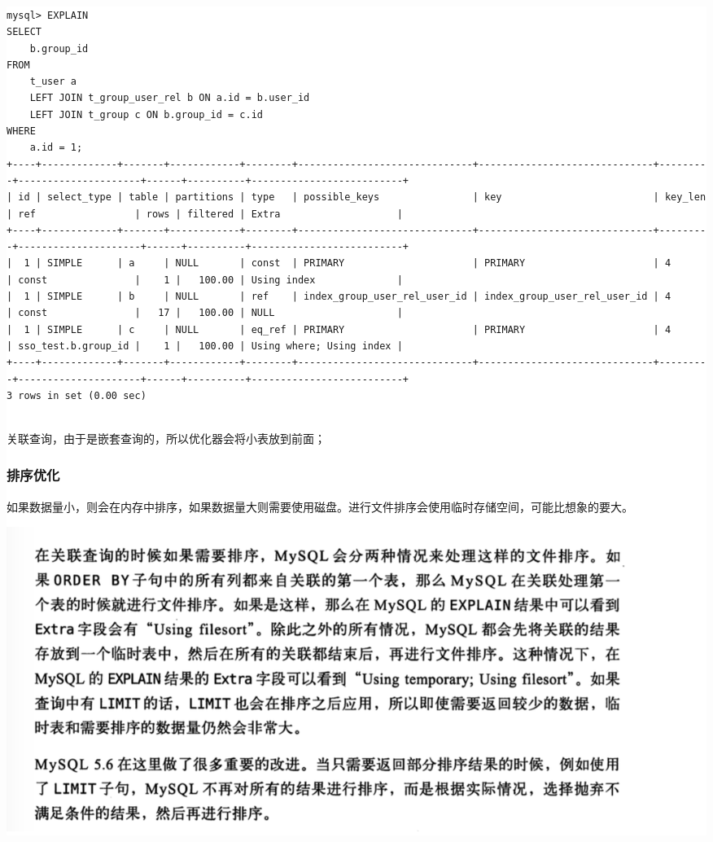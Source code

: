 ````
mysql> EXPLAIN
SELECT
	b.group_id 
FROM
	t_user a
	LEFT JOIN t_group_user_rel b ON a.id = b.user_id
	LEFT JOIN t_group c ON b.group_id = c.id 
WHERE
	a.id = 1;
+----+-------------+-------+------------+--------+------------------------------+------------------------------+---------+---------------------+------+----------+--------------------------+
| id | select_type | table | partitions | type   | possible_keys                | key                          | key_len | ref                 | rows | filtered | Extra                    |
+----+-------------+-------+------------+--------+------------------------------+------------------------------+---------+---------------------+------+----------+--------------------------+
|  1 | SIMPLE      | a     | NULL       | const  | PRIMARY                      | PRIMARY                      | 4       | const               |    1 |   100.00 | Using index              |
|  1 | SIMPLE      | b     | NULL       | ref    | index_group_user_rel_user_id | index_group_user_rel_user_id | 4       | const               |   17 |   100.00 | NULL                     |
|  1 | SIMPLE      | c     | NULL       | eq_ref | PRIMARY                      | PRIMARY                      | 4       | sso_test.b.group_id |    1 |   100.00 | Using where; Using index |
+----+-------------+-------+------------+--------+------------------------------+------------------------------+---------+---------------------+------+----------+--------------------------+
3 rows in set (0.00 sec)
 

````

关联查询，由于是嵌套查询的，所以优化器会将小表放到前面；


### 排序优化

如果数据量小，则会在内存中排序，如果数据量大则需要使用磁盘。进行文件排序会使用临时存储空间，可能比想象的要大。

![关联查询的排序](/images/mysql/关联查询的排序.png)
